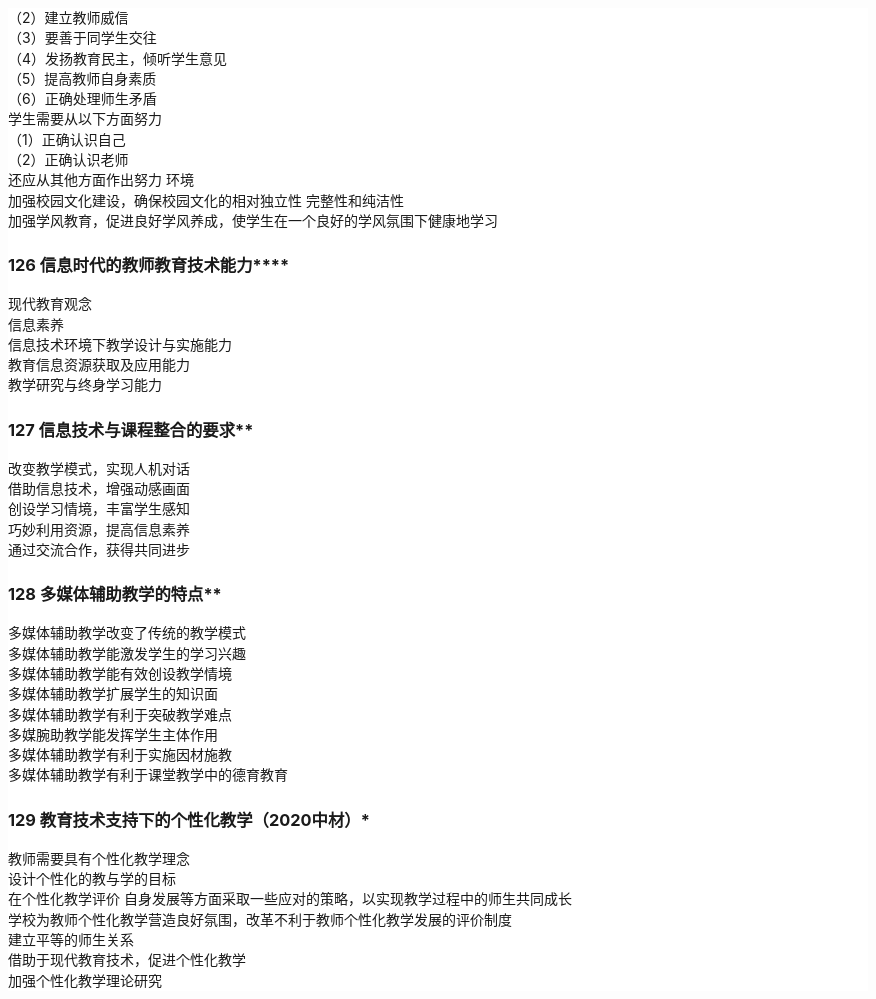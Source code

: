 （2）建立教师威信  
（3）要善于同学生交往  
（4）发扬教育民主，倾听学生意见  
（5）提高教师自身素质  
（6）正确处理师生矛盾  
学生需要从以下方面努力  
（1）正确认识自己  
（2）正确认识老师  
还应从其他方面作出努力 环境  
加强校园文化建设，确保校园文化的相对独立性 完整性和纯洁性  
加强学风教育，促进良好学风养成，使学生在一个良好的学风氛围下健康地学习  

### 126 信息时代的教师教育技术能力****
现代教育观念  
信息素养  
信息技术环境下教学设计与实施能力  
教育信息资源获取及应用能力  
教学研究与终身学习能力  

### 127 信息技术与课程整合的要求**
改变教学模式，实现人机对话  
借助信息技术，增强动感画面  
创设学习情境，丰富学生感知  
巧妙利用资源，提高信息素养  
通过交流合作，获得共同进步  

### 128 多媒体辅助教学的特点**
多媒体辅助教学改变了传统的教学模式  
多媒体辅助教学能激发学生的学习兴趣  
多媒体辅助教学能有效创设教学情境  
多媒体辅助教学扩展学生的知识面  
多媒体辅助教学有利于突破教学难点  
多媒腕助教学能发挥学生主体作用  
多媒体辅助教学有利于实施因材施教  
多媒体辅助教学有利于课堂教学中的德育教育  

### 129 教育技术支持下的个性化教学（2020中材）*
教师需要具有个性化教学理念  
设计个性化的教与学的目标  
在个性化教学评价 自身发展等方面采取一些应对的策略，以实现教学过程中的师生共同成长  
学校为教师个性化教学营造良好氛围，改革不利于教师个性化教学发展的评价制度  
建立平等的师生关系  
借助于现代教育技术，促进个性化教学  
加强个性化教学理论研究  
